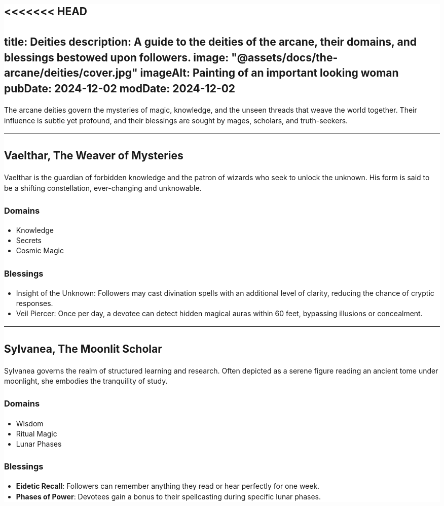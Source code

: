 <<<<<<< HEAD
---
title: Deities
description: A guide to the deities of the arcane, their domains, and blessings bestowed upon followers.
image: "@assets/docs/the-arcane/deities/cover.jpg"
imageAlt: Painting of an important looking woman 
pubDate: 2024-12-02
modDate: 2024-12-02
---

The arcane deities govern the mysteries of magic, knowledge, and the unseen threads that weave the world together. Their influence is subtle yet profound, and their blessings are sought by mages, scholars, and truth-seekers.

---

## Vaelthar, The Weaver of Mysteries

Vaelthar is the guardian of forbidden knowledge and the patron of wizards who seek to unlock the unknown. His form is said to be a shifting constellation, ever-changing and unknowable.

### Domains

- Knowledge
- Secrets
- Cosmic Magic

### Blessings

- Insight of the Unknown: Followers may cast divination spells with an additional level of clarity, reducing the chance of cryptic responses.
- Veil Piercer: Once per day, a devotee can detect hidden magical auras within 60 feet, bypassing illusions or concealment.

---

## Sylvanea, The Moonlit Scholar

Sylvanea governs the realm of structured learning and research. Often depicted as a serene figure reading an ancient tome under moonlight, she embodies the tranquility of study.

### Domains

- Wisdom
- Ritual Magic
- Lunar Phases

### Blessings

- **Eidetic Recall**: Followers can remember anything they read or hear perfectly for one week.
- **Phases of Power**: Devotees gain a bonus to their spellcasting during specific lunar phases.
